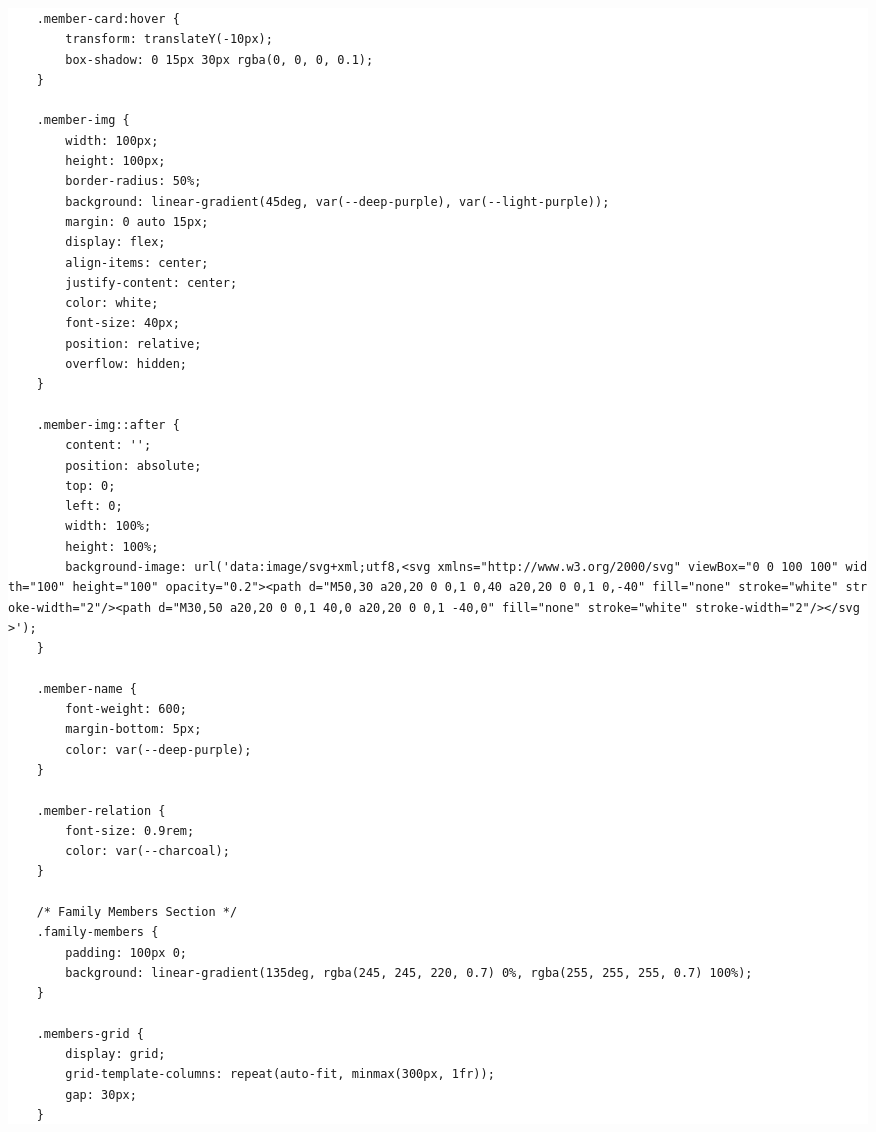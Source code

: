         .member-card:hover {
            transform: translateY(-10px);
            box-shadow: 0 15px 30px rgba(0, 0, 0, 0.1);
        }
        
        .member-img {
            width: 100px;
            height: 100px;
            border-radius: 50%;
            background: linear-gradient(45deg, var(--deep-purple), var(--light-purple));
            margin: 0 auto 15px;
            display: flex;
            align-items: center;
            justify-content: center;
            color: white;
            font-size: 40px;
            position: relative;
            overflow: hidden;
        }
        
        .member-img::after {
            content: '';
            position: absolute;
            top: 0;
            left: 0;
            width: 100%;
            height: 100%;
            background-image: url('data:image/svg+xml;utf8,<svg xmlns="http://www.w3.org/2000/svg" viewBox="0 0 100 100" width="100" height="100" opacity="0.2"><path d="M50,30 a20,20 0 0,1 0,40 a20,20 0 0,1 0,-40" fill="none" stroke="white" stroke-width="2"/><path d="M30,50 a20,20 0 0,1 40,0 a20,20 0 0,1 -40,0" fill="none" stroke="white" stroke-width="2"/></svg>');
        }
        
        .member-name {
            font-weight: 600;
            margin-bottom: 5px;
            color: var(--deep-purple);
        }
        
        .member-relation {
            font-size: 0.9rem;
            color: var(--charcoal);
        }
        
        /* Family Members Section */
        .family-members {
            padding: 100px 0;
            background: linear-gradient(135deg, rgba(245, 245, 220, 0.7) 0%, rgba(255, 255, 255, 0.7) 100%);
        }
        
        .members-grid {
            display: grid;
            grid-template-columns: repeat(auto-fit, minmax(300px, 1fr));
            gap: 30px;
        }
        